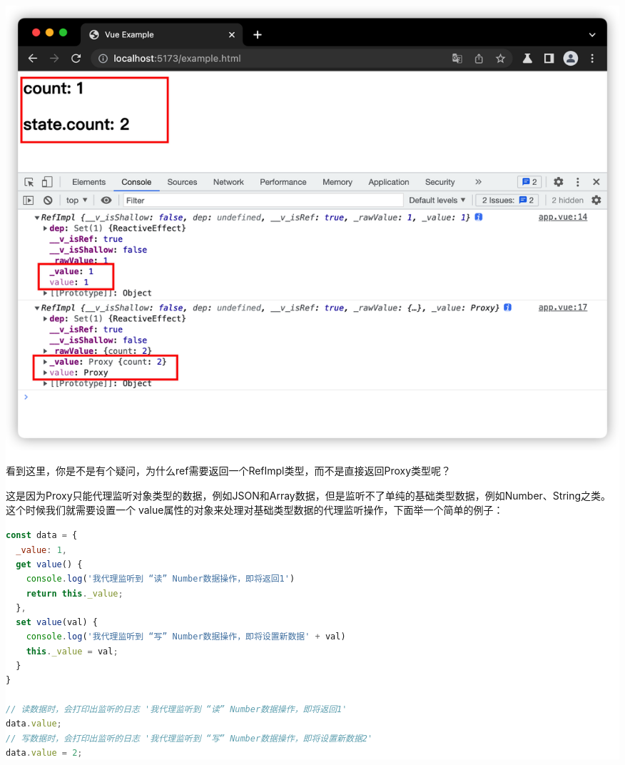 ![图片](images/608231/460739c87643dbdb3408c1ddc3992582.png)

看到这里，你是不是有个疑问，为什么ref需要返回一个RefImpl类型，而不是直接返回Proxy类型呢？

这是因为Proxy只能代理监听对象类型的数据，例如JSON和Array数据，但是监听不了单纯的基础类型数据，例如Number、String之类。这个时候我们就需要设置一个 value属性的对象来处理对基础类型数据的代理监听操作，下面举一个简单的例子：

```javascript
const data = {
  _value: 1,
  get value() {
    console.log('我代理监听到 “读” Number数据操作，即将返回1')
    return this._value;
  },
  set value(val) {
    console.log('我代理监听到 “写” Number数据操作，即将设置新数据' + val)
    this._value = val;
  }
}

// 读数据时，会打印出监听的日志 '我代理监听到 “读” Number数据操作，即将返回1'
data.value;
// 写数据时，会打印出监听的日志 '我代理监听到 “写” Number数据操作，即将设置新数据2'
data.value = 2;

```
